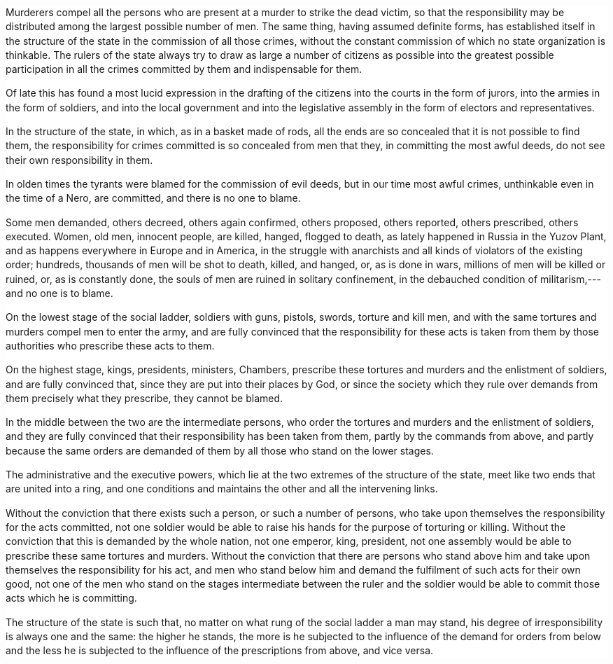Murderers compel all the persons who are present at a murder to strike the dead victim, so that the responsibility may be distributed among the largest possible number of men. The same thing, having assumed definite forms, has established itself in the structure of the state in the commission of all those crimes, without the constant commission of which no state organization is thinkable. The rulers of the state always try to draw as large a number of citizens as possible into the greatest possible participation in all the crimes committed by them and indispensable for them.

Of late this has found a most lucid expression in the drafting of the citizens into the courts in the form of jurors, into the armies in the form of soldiers, and into the local government and into the legislative assembly in the form of electors and representatives.

In the structure of the state, in which, as in a basket made of rods, all the ends are so concealed that it is not possible to find them, the responsibility for crimes committed is so concealed from men that they, in committing the most awful deeds, do not see their own responsibility in them.

In olden times the tyrants were blamed for the commission of evil deeds, but in our time most awful crimes, unthinkable even in the time of a Nero, are committed, and there is no one to blame.

Some men demanded, others decreed, others again confirmed, others proposed, others reported, others prescribed, others executed. Women, old men, innocent people, are killed, hanged, flogged to death, as lately happened in Russia in the Yuzov Plant, and as happens everywhere in Europe and in America, in the struggle with anarchists and all kinds of violators of the existing order; hundreds, thousands of men will be shot to death, killed, and hanged, or, as is done in wars, millions of men will be killed or ruined, or, as is constantly done, the souls of men are ruined in solitary confinement, in the debauched condition of militarism,---and no one is to blame.

On the lowest stage of the social ladder, soldiers with guns, pistols, swords, torture and kill men, and with the same tortures and murders compel men to enter the army, and are fully convinced that the responsibility for these acts is taken from them by those authorities who prescribe these acts to them.

On the highest stage, kings, presidents, ministers, Chambers, prescribe these tortures and murders and the enlistment of soldiers, and are fully convinced that, since they are put into their places by God, or since the society which they rule over demands from them precisely what they prescribe, they cannot be blamed.

In the middle between the two are the intermediate persons, who order the tortures and murders and the enlistment of soldiers, and they are fully convinced that their responsibility has been taken from them, partly by the commands from above, and partly because the same orders are demanded of them by all those who stand on the lower stages.

The administrative and the executive powers, which lie at the two extremes of the structure of the state, meet like two ends that are united into a ring, and one conditions and maintains the other and all the intervening links.

Without the conviction that there exists such a person, or such a number of persons, who take upon themselves the responsibility for the acts committed, not one soldier would be able to raise his hands for the purpose of torturing or killing. Without the conviction that this is demanded by the whole nation, not one emperor, king, president, not one assembly would be able to prescribe these same tortures and murders. Without the conviction that there are persons who stand above him and take upon themselves the responsibility for his act, and men who stand below him and demand the fulfilment of such acts for their own good, not one of the men who stand on the stages intermediate between the ruler and the soldier would be able to commit those acts which he is committing.

The structure of the state is such that, no matter on what rung of the social ladder a man may stand, his degree of irresponsibility is always one and the same: the higher he stands, the more is he subjected to the influence of the demand for orders from below and the less he is subjected to the influence of the prescriptions from above, and vice versa.
